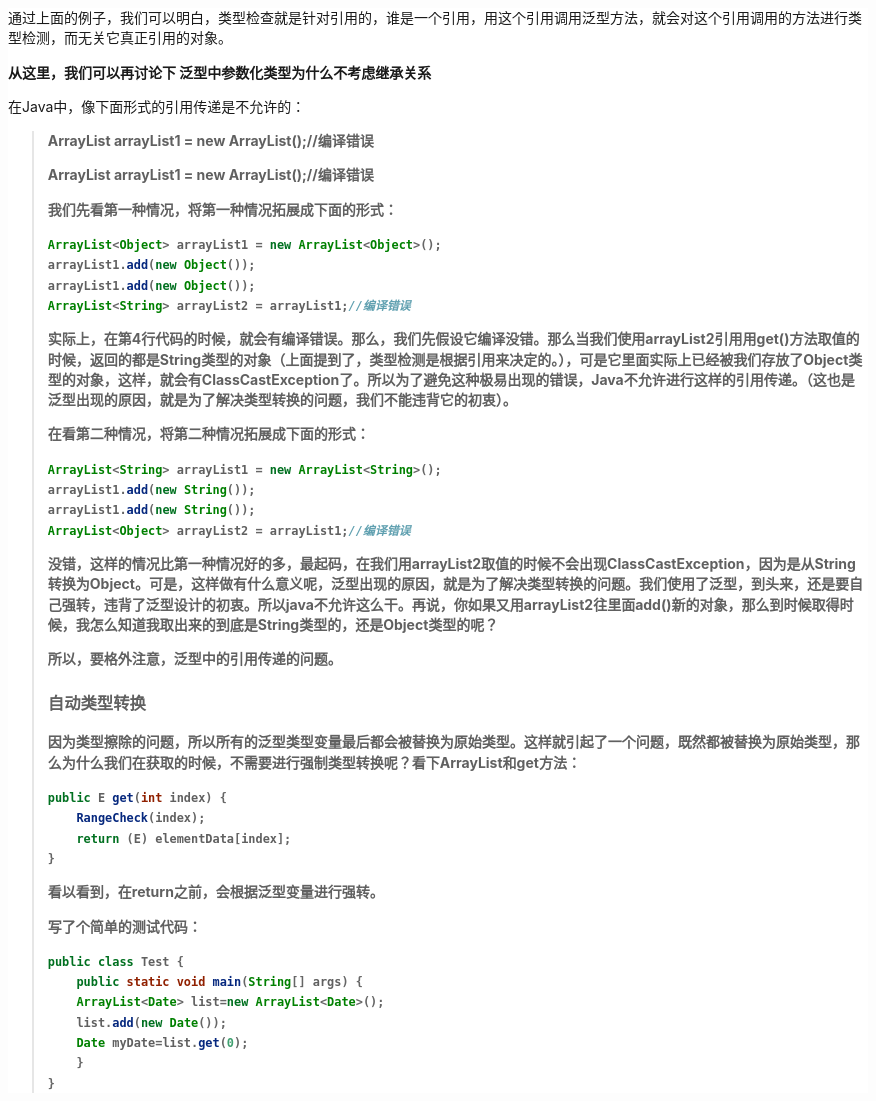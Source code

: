 通过上面的例子，我们可以明白，类型检查就是针对引用的，谁是一个引用，用这个引用调用泛型方法，就会对这个引用调用的方法进行类型检测，而无关它真正引用的对象。

**从这里，我们可以再讨论下 泛型中参数化类型为什么不考虑继承关系**

在Java中，像下面形式的引用传递是不允许的：



> **ArrayList<String> arrayList1 = new ArrayList<Object>();//编译错误**  
>
> **ArrayList<Object> arrayList1 = new ArrayList<String>();//编译错误**  

我们先看第一种情况，将第一种情况拓展成下面的形式：

```java
ArrayList<Object> arrayList1 = new ArrayList<Object>();  
arrayList1.add(new Object());  
arrayList1.add(new Object());  
ArrayList<String> arrayList2 = arrayList1;//编译错误  
```

实际上，在第4行代码的时候，就会有编译错误。那么，我们先假设它编译没错。那么当我们使用arrayList2引用用get()方法取值的时候，返回的都是String类型的对象（上面提到了，类型检测是根据引用来决定的。），可是它里面实际上已经被我们存放了Object类型的对象，这样，就会有ClassCastException了。所以为了避免这种极易出现的错误，Java不允许进行这样的引用传递。（这也是泛型出现的原因，就是为了解决类型转换的问题，我们不能违背它的初衷）。

在看第二种情况，将第二种情况拓展成下面的形式：

```java
ArrayList<String> arrayList1 = new ArrayList<String>();  
arrayList1.add(new String());  
arrayList1.add(new String());  
ArrayList<Object> arrayList2 = arrayList1;//编译错误  
```

没错，这样的情况比第一种情况好的多，最起码，在我们用arrayList2取值的时候不会出现ClassCastException，因为是从String转换为Object。可是，这样做有什么意义呢，泛型出现的原因，就是为了解决类型转换的问题。我们使用了泛型，到头来，还是要自己强转，违背了泛型设计的初衷。所以java不允许这么干。再说，你如果又用arrayList2往里面add()新的对象，那么到时候取得时候，我怎么知道我取出来的到底是String类型的，还是Object类型的呢？


**所以，要格外注意，泛型中的引用传递的问题。**

### 自动类型转换

因为类型擦除的问题，所以所有的泛型类型变量最后都会被替换为原始类型。这样就引起了一个问题，既然都被替换为原始类型，那么为什么我们在获取的时候，不需要进行强制类型转换呢？看下ArrayList和get方法：

```java
public E get(int index) {  
	RangeCheck(index);  
	return (E) elementData[index];  
}  
```

看以看到，在return之前，会根据泛型变量进行强转。

写了个简单的测试代码：

```java
public class Test {  
	public static void main(String[] args) {  
	ArrayList<Date> list=new ArrayList<Date>();  
	list.add(new Date());  
	Date myDate=list.get(0);  
	}
}
```
